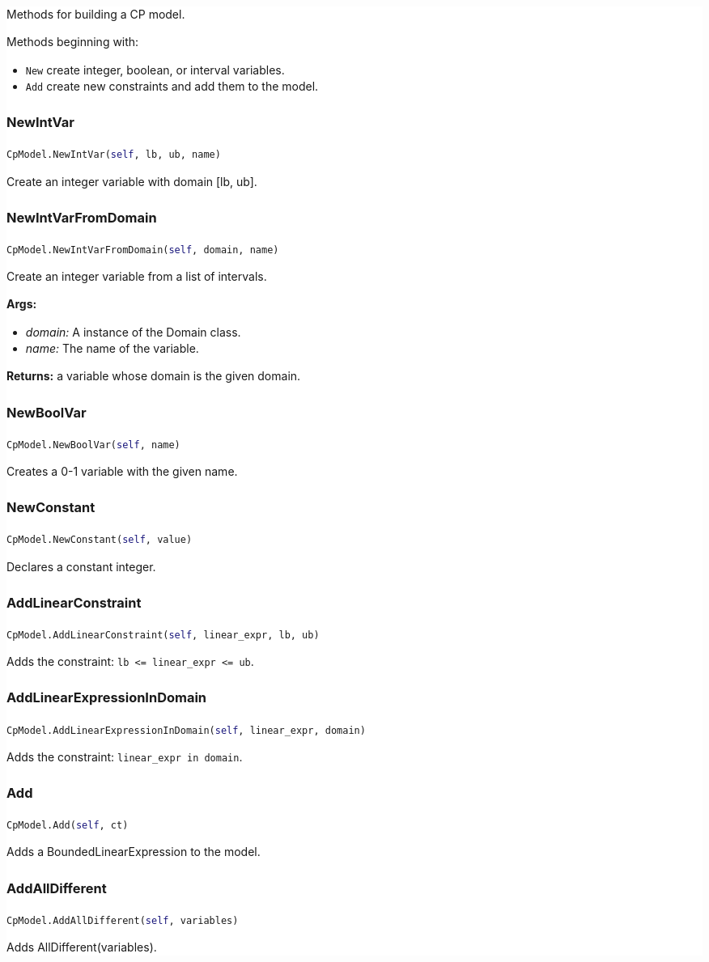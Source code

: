```python
```
Methods for building a CP model.

Methods beginning with:

* ```New``` create integer, boolean, or interval variables.
* ```Add``` create new constraints and add them to the model.

### NewIntVar
```python
CpModel.NewIntVar(self, lb, ub, name)
```
Create an integer variable with domain [lb, ub].
### NewIntVarFromDomain
```python
CpModel.NewIntVarFromDomain(self, domain, name)
```
Create an integer variable from a list of intervals.

**Args:**

- *domain:* A instance of the Domain class.
- *name:* The name of the variable.

**Returns:**
    a variable whose domain is the given domain.

### NewBoolVar
```python
CpModel.NewBoolVar(self, name)
```
Creates a 0-1 variable with the given name.
### NewConstant
```python
CpModel.NewConstant(self, value)
```
Declares a constant integer.
### AddLinearConstraint
```python
CpModel.AddLinearConstraint(self, linear_expr, lb, ub)
```
Adds the constraint: `lb <= linear_expr <= ub`.
### AddLinearExpressionInDomain
```python
CpModel.AddLinearExpressionInDomain(self, linear_expr, domain)
```
Adds the constraint: `linear_expr in domain`.
### Add
```python
CpModel.Add(self, ct)
```
Adds a BoundedLinearExpression to the model.
### AddAllDifferent
```python
CpModel.AddAllDifferent(self, variables)
```
Adds AllDifferent(variables).
